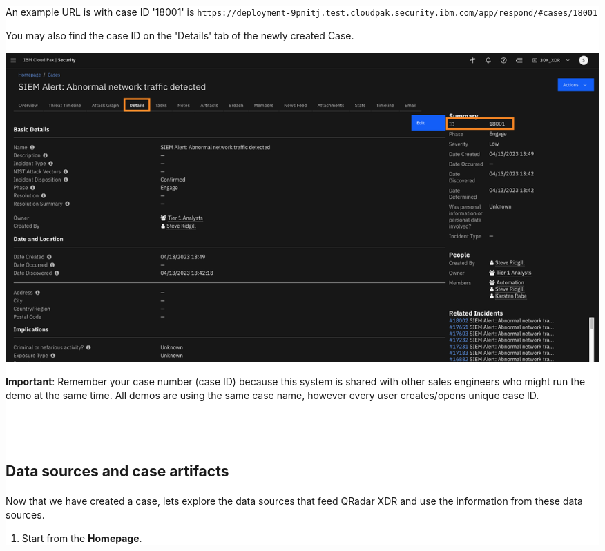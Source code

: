    An example URL is with case ID '18001' is `https://deployment-9pnitj.test.cloudpak.security.ibm.com/app/respond/#cases/18001`

   You may also find the case ID on the 'Details' tab of the newly created Case.

   ![](./images/101/newCaseDetails.png)

   **Important**: Remember your case number (case ID) because this system is shared with other sales engineers who might run the demo at the same time. All demos are using the same case name, however every user creates/opens unique case ID.

<br />
<br />

## Data sources and case artifacts

Now that we have created a case, lets explore the data sources that feed QRadar XDR and use the information from these data sources.

1. Start from the **Homepage**.
